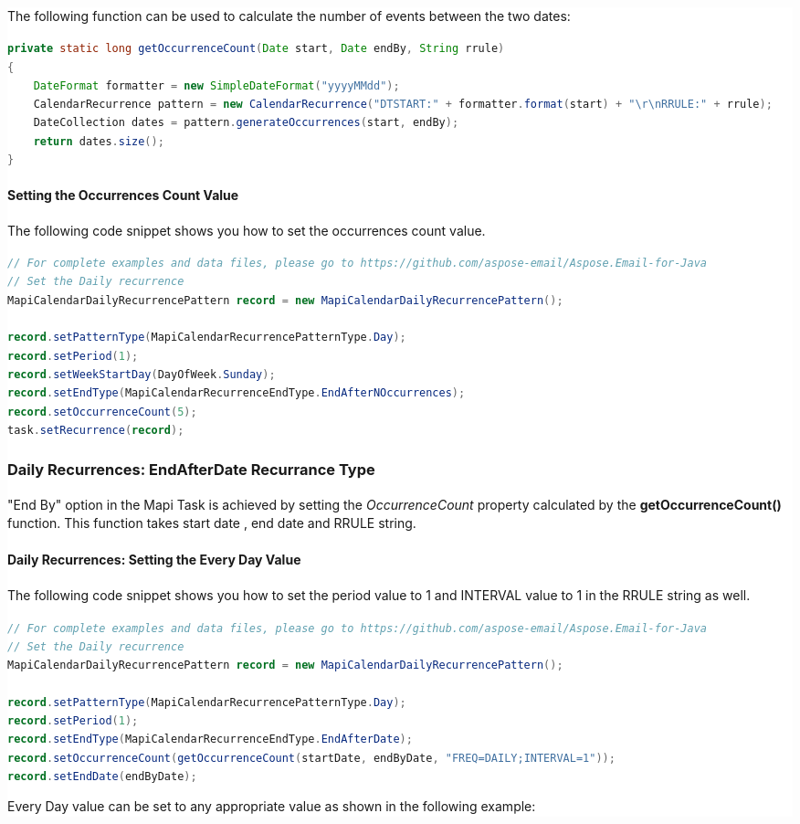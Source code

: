 The following function can be used to calculate the number of events between the two dates:

~~~Java
private static long getOccurrenceCount(Date start, Date endBy, String rrule)
{
    DateFormat formatter = new SimpleDateFormat("yyyyMMdd");
    CalendarRecurrence pattern = new CalendarRecurrence("DTSTART:" + formatter.format(start) + "\r\nRRULE:" + rrule);
    DateCollection dates = pattern.generateOccurrences(start, endBy);
    return dates.size();
}
~~~

#### **Setting the Occurrences Count Value**

The following code snippet shows you how to set the occurrences count value.

~~~Java
// For complete examples and data files, please go to https://github.com/aspose-email/Aspose.Email-for-Java
// Set the Daily recurrence
MapiCalendarDailyRecurrencePattern record = new MapiCalendarDailyRecurrencePattern();

record.setPatternType(MapiCalendarRecurrencePatternType.Day);
record.setPeriod(1);
record.setWeekStartDay(DayOfWeek.Sunday);
record.setEndType(MapiCalendarRecurrenceEndType.EndAfterNOccurrences);
record.setOccurrenceCount(5);
task.setRecurrence(record);
~~~

### **Daily Recurrences: EndAfterDate Recurrance Type**

"End By" option in the Mapi Task is achieved by setting the *OccurrenceCount* property calculated by the **getOccurrenceCount()** function. This function takes start date , end date and RRULE string.

#### **Daily Recurrences: Setting the Every Day Value**

The following code snippet shows you how to set the period value to 1 and INTERVAL value to 1 in the RRULE string as well.

~~~Java
// For complete examples and data files, please go to https://github.com/aspose-email/Aspose.Email-for-Java
// Set the Daily recurrence
MapiCalendarDailyRecurrencePattern record = new MapiCalendarDailyRecurrencePattern();

record.setPatternType(MapiCalendarRecurrencePatternType.Day);
record.setPeriod(1);
record.setEndType(MapiCalendarRecurrenceEndType.EndAfterDate);
record.setOccurrenceCount(getOccurrenceCount(startDate, endByDate, "FREQ=DAILY;INTERVAL=1"));
record.setEndDate(endByDate);
~~~

Every Day value can be set to any appropriate value as shown in the following example:
